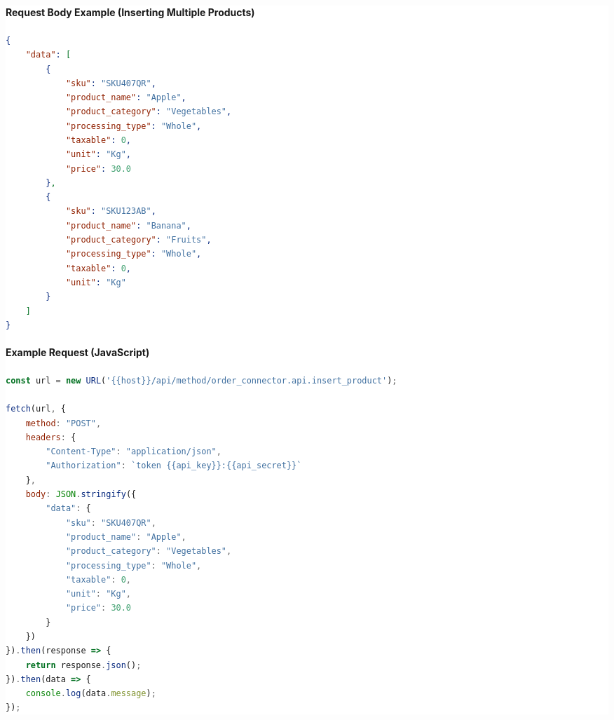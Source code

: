 

#### Request Body Example (Inserting Multiple Products)

```json
{
    "data": [
        {
            "sku": "SKU407QR",
            "product_name": "Apple",
            "product_category": "Vegetables",
            "processing_type": "Whole",
            "taxable": 0,
            "unit": "Kg",
            "price": 30.0
        },
        {
            "sku": "SKU123AB",
            "product_name": "Banana",
            "product_category": "Fruits",
            "processing_type": "Whole",
            "taxable": 0,
            "unit": "Kg"
        }
    ]
}
```

#### Example Request (JavaScript)

```JavaScript
const url = new URL('{{host}}/api/method/order_connector.api.insert_product');

fetch(url, {
    method: "POST",
    headers: {
        "Content-Type": "application/json",
        "Authorization": `token {{api_key}}:{{api_secret}}`
    },
    body: JSON.stringify({
        "data": {
            "sku": "SKU407QR",
            "product_name": "Apple",
            "product_category": "Vegetables",
            "processing_type": "Whole",
            "taxable": 0,
            "unit": "Kg",
            "price": 30.0
        }
    })
}).then(response => {
    return response.json();
}).then(data => {
    console.log(data.message);
});
```
